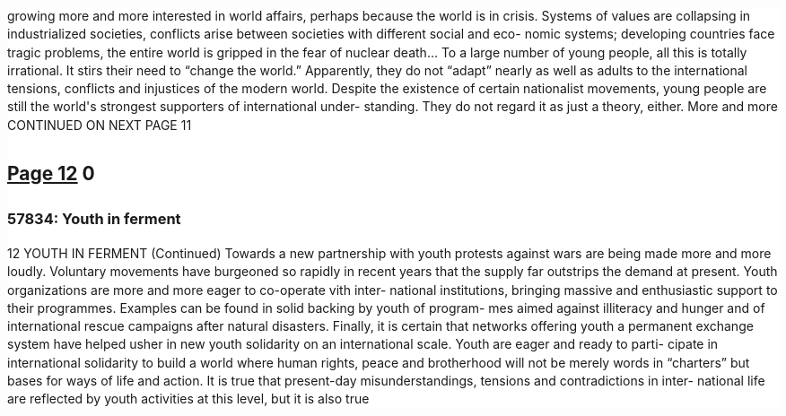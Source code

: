 growing more and more interested in 
world affairs, perhaps because the 
world is in crisis. Systems of 
values are collapsing in industrialized 
societies, conflicts arise between 
societies with different social and eco- 
nomic systems; developing countries 
face tragic problems, the entire world 
is gripped in the fear of nuclear 
death... 
To a large number of young people, 
all this is totally irrational. It stirs 
their need to “change the world.” 
Apparently, they do not “adapt” nearly 
as well as adults to the international 
tensions, conflicts and injustices of 
the modern world. 
Despite the existence of certain 
nationalist movements, young people 
are still the world's strongest 
supporters of international under- 
standing. They do not regard it as 
just a theory, either. More and more 
CONTINUED ON NEXT PAGE 
11

## [Page 12](https://demo.humlab.umu.se/courier/078375engo.pdf#page=12) 0

### 57834: Youth in ferment

12 
YOUTH IN FERMENT (Continued) 
Towards a new partnership with youth 
protests against wars are being made 
more and more loudly. Voluntary 
movements have burgeoned so rapidly 
in recent years that the supply far 
outstrips the demand at present. 
Youth organizations are more and 
more eager to co-operate vith inter- 
national institutions, bringing massive 
and enthusiastic support to their 
programmes. Examples can be found 
in solid backing by youth of program- 
mes aimed against illiteracy and 
hunger and of international rescue 
campaigns after natural disasters. 
Finally, it is certain that networks 
offering youth a permanent exchange 
system have helped usher in new 
youth solidarity on an international 
scale. 
Youth are eager and ready to parti- 
cipate in international solidarity to 
build a world where human rights, 
peace and brotherhood will not be 
merely words in “charters” but bases 
for ways of life and action. It is true 
that present-day misunderstandings, 
tensions and contradictions in inter- 
national life are reflected by youth 
activities at this level, but it is also true 